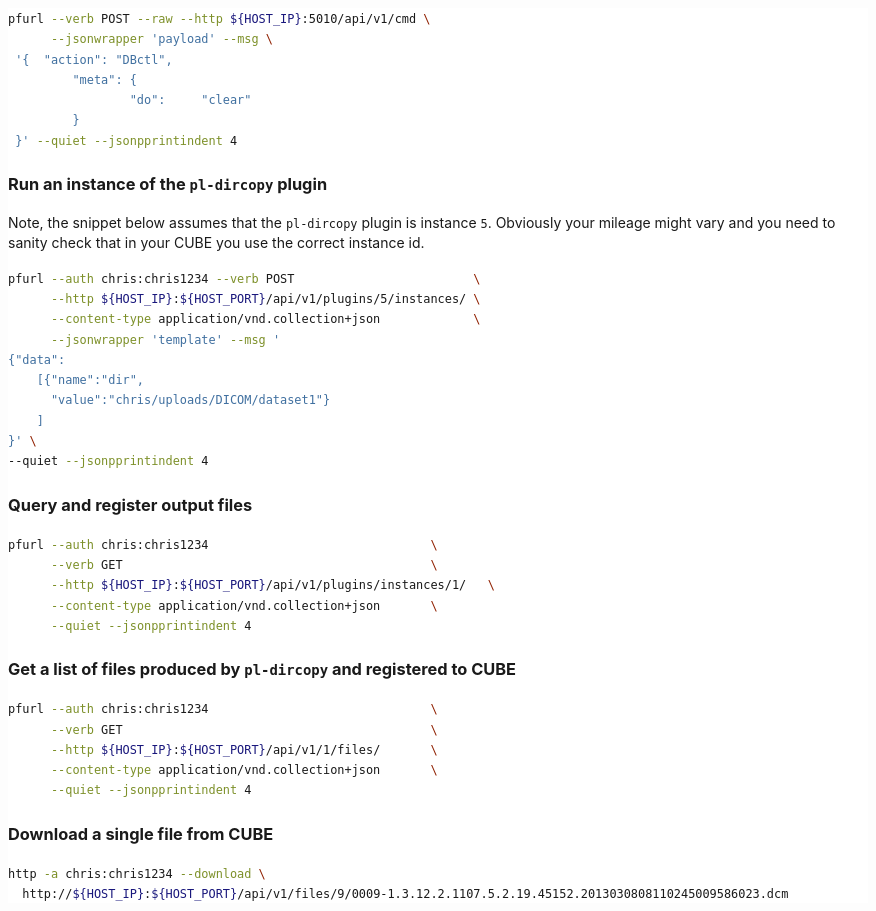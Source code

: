 ```bash
pfurl --verb POST --raw --http ${HOST_IP}:5010/api/v1/cmd \
      --jsonwrapper 'payload' --msg \
 '{  "action": "DBctl",
         "meta": {
                 "do":     "clear"
         }
 }' --quiet --jsonpprintindent 4
```

### Run an instance of the ``pl-dircopy`` plugin

Note, the snippet below assumes that the ``pl-dircopy`` plugin is instance ``5``. Obviously your mileage might vary and you need to sanity check that in your CUBE you use the correct instance id. 

```bash
pfurl --auth chris:chris1234 --verb POST                         \
      --http ${HOST_IP}:${HOST_PORT}/api/v1/plugins/5/instances/ \
      --content-type application/vnd.collection+json             \
      --jsonwrapper 'template' --msg '
{"data":
    [{"name":"dir",
      "value":"chris/uploads/DICOM/dataset1"}
    ]
}' \
--quiet --jsonpprintindent 4
```

### Query and register output files

```bash
pfurl --auth chris:chris1234                               \
      --verb GET                                           \
      --http ${HOST_IP}:${HOST_PORT}/api/v1/plugins/instances/1/   \
      --content-type application/vnd.collection+json       \
      --quiet --jsonpprintindent 4
```

### Get a list of files produced by ``pl-dircopy`` and registered to CUBE

```bash
pfurl --auth chris:chris1234                               \
      --verb GET                                           \
      --http ${HOST_IP}:${HOST_PORT}/api/v1/1/files/       \
      --content-type application/vnd.collection+json       \
      --quiet --jsonpprintindent 4
```

### Download a single file from CUBE

```bash
http -a chris:chris1234 --download \
  http://${HOST_IP}:${HOST_PORT}/api/v1/files/9/0009-1.3.12.2.1107.5.2.19.45152.2013030808110245009586023.dcm
```
